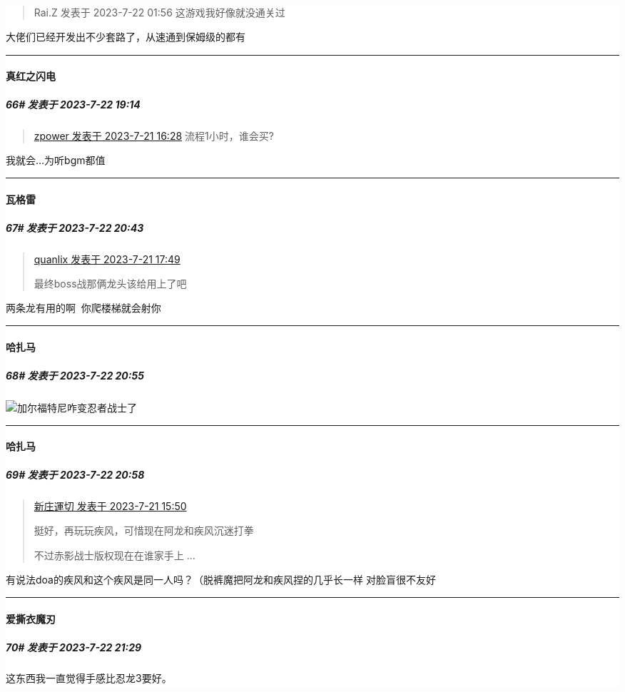 <blockquote>Rai.Z 发表于 2023-7-22 01:56
这游戏我好像就没通关过</blockquote>
大佬们已经开发出不少套路了，从速通到保姆级的都有


*****

####  真红之闪电  
##### 66#       发表于 2023-7-22 19:14

<blockquote><a href="httphttps://bbs.saraba1st.com/2b/forum.php?mod=redirect&amp;goto=findpost&amp;pid=61741439&amp;ptid=2145336" target="_blank">zpower 发表于 2023-7-21 16:28</a>
流程1小时，谁会买?</blockquote>
我就会…为听bgm都值


*****

####  瓦格雷  
##### 67#       发表于 2023-7-22 20:43

<blockquote><a href="httphttps://bbs.saraba1st.com/2b/forum.php?mod=redirect&amp;goto=findpost&amp;pid=61742446&amp;ptid=2145336" target="_blank">quanlix 发表于 2023-7-21 17:49</a>

最终boss战那俩龙头该给用上了吧</blockquote>
两条龙有用的啊  你爬楼梯就会射你


*****

####  哈扎马  
##### 68#       发表于 2023-7-22 20:55

<img src="https://static.saraba1st.com/image/smiley/face2017/037.png" referrerpolicy="no-referrer">加尔福特尼咋变忍者战士了

*****

####  哈扎马  
##### 69#       发表于 2023-7-22 20:58

<blockquote><a href="httphttps://bbs.saraba1st.com/2b/forum.php?mod=redirect&amp;goto=findpost&amp;pid=61740980&amp;ptid=2145336" target="_blank">新庄運切 发表于 2023-7-21 15:50</a>

挺好，再玩玩疾风，可惜现在阿龙和疾风沉迷打拳

不过赤影战士版权现在在谁家手上 ...</blockquote>
有说法doa的疾风和这个疾风是同一人吗？（脱裤魔把阿龙和疾风捏的几乎长一样 对脸盲很不友好


*****

####  爱撕衣魔刃  
##### 70#       发表于 2023-7-22 21:29

这东西我一直觉得手感比忍龙3要好。
